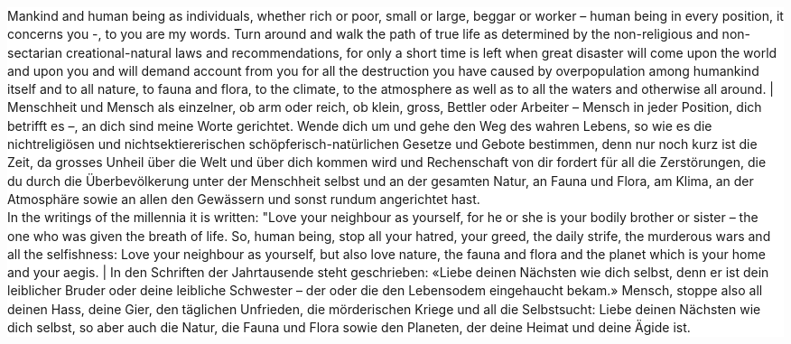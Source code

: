 Mankind and human being as individuals, whether rich or poor, small or large, beggar or worker – human being in every position, it concerns you -, to you are my words. Turn around and walk the path of true life as determined by the non-religious and non-sectarian creational-natural laws and recommendations, for only a short time is left when great disaster will come upon the world and upon you and will demand account from you for all the destruction you have caused by overpopulation among humankind itself and to all nature, to fauna and flora, to the climate, to the atmosphere as well as to all the waters and otherwise all around.  | Menschheit und Mensch als einzelner, ob arm oder reich, ob klein, gross, Bettler oder Arbeiter – Mensch in jeder Position, dich betrifft es –, an dich sind meine Worte gerichtet. Wende dich um und gehe den Weg des wahren Lebens, so wie es die nichtreligiösen und nichtsektiererischen schöpferisch-natürlichen Gesetze und Gebote bestimmen, denn nur noch kurz ist die Zeit, da grosses Unheil über die Welt und über dich kommen wird und Rechenschaft von dir fordert für all die Zerstörungen, die du durch die Überbevölkerung unter der Menschheit selbst und an der gesamten Natur, an Fauna und Flora, am Klima, an der Atmosphäre sowie an allen den Gewässern und sonst rundum angerichtet hast.   
In the writings of the millennia it is written: "Love your neighbour as yourself, for he or she is your bodily brother or sister – the one who was given the breath of life. So, human being, stop all your hatred, your greed, the daily strife, the murderous wars and all the selfishness: Love your neighbour as yourself, but also love nature, the fauna and flora and the planet which is your home and your aegis.  | In den Schriften der Jahrtausende steht geschrieben: «Liebe deinen Nächsten wie dich selbst, denn er ist dein leiblicher Bruder oder deine leibliche Schwester – der oder die den Lebensodem eingehaucht bekam.» Mensch, stoppe also all deinen Hass, deine Gier, den täglichen Unfrieden, die mörderischen Kriege und all die Selbstsucht: Liebe deinen Nächsten wie dich selbst, so aber auch die Natur, die Fauna und Flora sowie den Planeten, der deine Heimat und deine Ägide ist.   